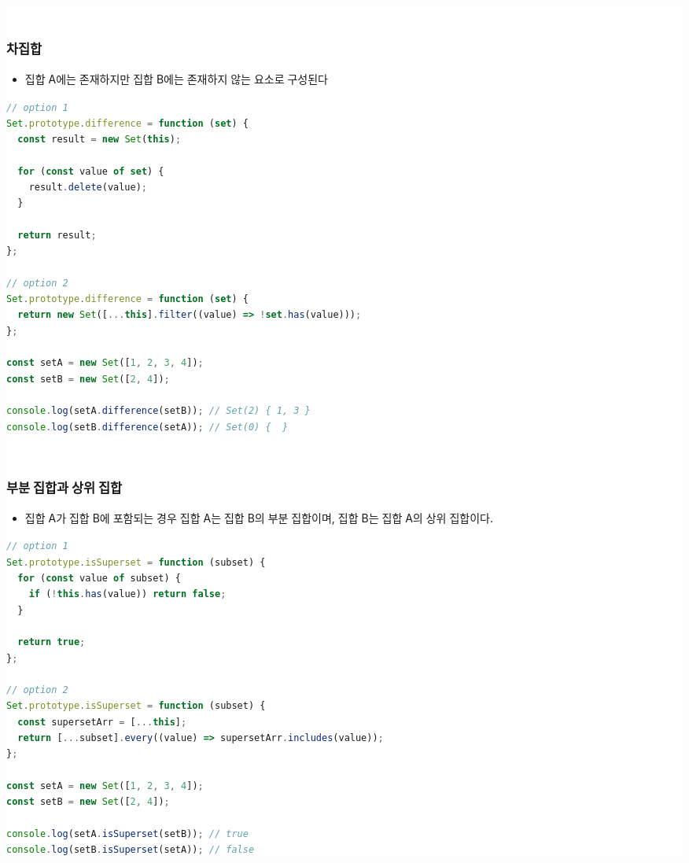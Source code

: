 <br />

### 차집합

- 집합 A에는 존재하지만 집합 B에는 존재하지 않는 요소로 구성된다

```jsx
// option 1
Set.prototype.difference = function (set) {
  const result = new Set(this);

  for (const value of set) {
    result.delete(value);
  }

  return result;
};

// option 2
Set.prototype.difference = function (set) {
  return new Set([...this].filter((value) => !set.has(value)));
};

const setA = new Set([1, 2, 3, 4]);
const setB = new Set([2, 4]);

console.log(setA.difference(setB)); // Set(2) { 1, 3 }
console.log(setB.difference(setA)); // Set(0) {  }
```

<br />

### 부분 집합과 상위 집합

- 집합 A가 집합 B에 포함되는 경우 집합 A는 집합 B의 부분 집합이며, 집합 B는 집합 A의 상위 집합이다.

```javascript
// option 1
Set.prototype.isSuperset = function (subset) {
  for (const value of subset) {
    if (!this.has(value)) return false;
  }

  return true;
};

// option 2
Set.prototype.isSuperset = function (subset) {
  const supersetArr = [...this];
  return [...subset].every((value) => supersetArr.includes(value));
};

const setA = new Set([1, 2, 3, 4]);
const setB = new Set([2, 4]);

console.log(setA.isSuperset(setB)); // true
console.log(setB.isSuperset(setA)); // false
```
